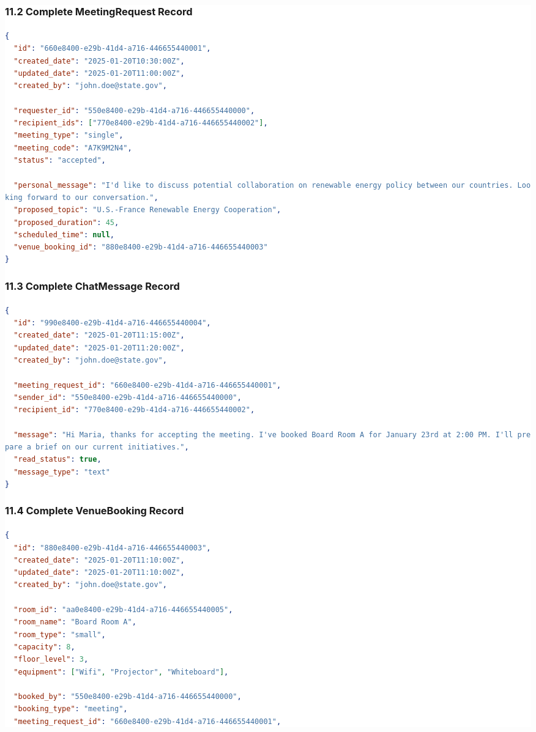```json
```

### 11.2 Complete MeetingRequest Record

```json
{
  "id": "660e8400-e29b-41d4-a716-446655440001",
  "created_date": "2025-01-20T10:30:00Z",
  "updated_date": "2025-01-20T11:00:00Z",
  "created_by": "john.doe@state.gov",
  
  "requester_id": "550e8400-e29b-41d4-a716-446655440000",
  "recipient_ids": ["770e8400-e29b-41d4-a716-446655440002"],
  "meeting_type": "single",
  "meeting_code": "A7K9M2N4",
  "status": "accepted",
  
  "personal_message": "I'd like to discuss potential collaboration on renewable energy policy between our countries. Looking forward to our conversation.",
  "proposed_topic": "U.S.-France Renewable Energy Cooperation",
  "proposed_duration": 45,
  "scheduled_time": null,
  "venue_booking_id": "880e8400-e29b-41d4-a716-446655440003"
}
```

### 11.3 Complete ChatMessage Record

```json
{
  "id": "990e8400-e29b-41d4-a716-446655440004",
  "created_date": "2025-01-20T11:15:00Z",
  "updated_date": "2025-01-20T11:20:00Z",
  "created_by": "john.doe@state.gov",
  
  "meeting_request_id": "660e8400-e29b-41d4-a716-446655440001",
  "sender_id": "550e8400-e29b-41d4-a716-446655440000",
  "recipient_id": "770e8400-e29b-41d4-a716-446655440002",
  
  "message": "Hi Maria, thanks for accepting the meeting. I've booked Board Room A for January 23rd at 2:00 PM. I'll prepare a brief on our current initiatives.",
  "read_status": true,
  "message_type": "text"
}
```

### 11.4 Complete VenueBooking Record

```json
{
  "id": "880e8400-e29b-41d4-a716-446655440003",
  "created_date": "2025-01-20T11:10:00Z",
  "updated_date": "2025-01-20T11:10:00Z",
  "created_by": "john.doe@state.gov",
  
  "room_id": "aa0e8400-e29b-41d4-a716-446655440005",
  "room_name": "Board Room A",
  "room_type": "small",
  "capacity": 8,
  "floor_level": 3,
  "equipment": ["Wifi", "Projector", "Whiteboard"],
  
  "booked_by": "550e8400-e29b-41d4-a716-446655440000",
  "booking_type": "meeting",
  "meeting_request_id": "660e8400-e29b-41d4-a716-446655440001",
```